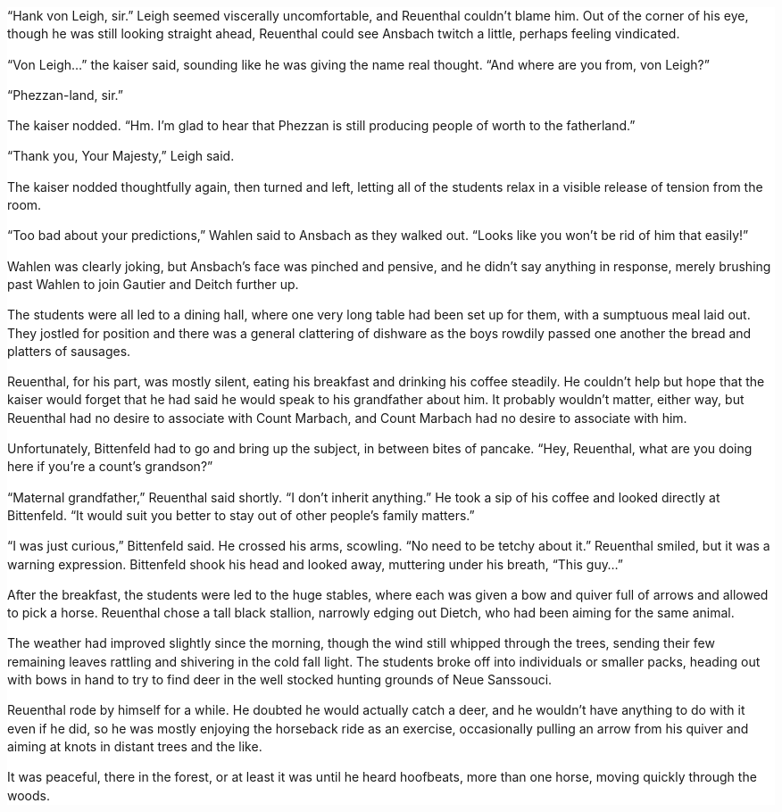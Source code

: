 “Hank von Leigh, sir.” Leigh seemed viscerally uncomfortable, and Reuenthal couldn’t blame him. Out of the corner of his eye, though he was still looking straight ahead, Reuenthal could see Ansbach twitch a little, perhaps feeling vindicated.

“Von Leigh…” the kaiser said, sounding like he was giving the name real thought. “And where are you from, von Leigh?”

“Phezzan\-land, sir.”

The kaiser nodded. “Hm. I’m glad to hear that Phezzan is still producing people of worth to the fatherland.”

“Thank you, Your Majesty,” Leigh said. 

The kaiser nodded thoughtfully again, then turned and left, letting all of the students relax in a visible release of tension from the room.

“Too bad about your predictions,” Wahlen said to Ansbach as they walked out. “Looks like you won’t be rid of him that easily\!” 

Wahlen was clearly joking, but Ansbach’s face was pinched and pensive, and he didn’t say anything in response, merely brushing past Wahlen to join Gautier and Deitch further up. 

The students were all led to a dining hall, where one very long table had been set up for them, with a sumptuous meal laid out. They jostled for position and there was a general clattering of dishware as the boys rowdily passed one another the bread and platters of sausages.

Reuenthal, for his part, was mostly silent, eating his breakfast and drinking his coffee steadily. He couldn’t help but hope that the kaiser would forget that he had said he would speak to his grandfather about him. It probably wouldn’t matter, either way, but Reuenthal had no desire to associate with Count Marbach, and Count Marbach had no desire to associate with him.

Unfortunately, Bittenfeld had to go and bring up the subject, in between bites of pancake. “Hey, Reuenthal, what are you doing here if you’re a count’s grandson?”

“Maternal grandfather,” Reuenthal said shortly. “I don’t inherit anything.” He took a sip of his coffee and looked directly at Bittenfeld. “It would suit you better to stay out of other people’s family matters.”

“I was just curious,” Bittenfeld said. He crossed his arms, scowling. “No need to be tetchy about it.” Reuenthal smiled, but it was a warning expression. Bittenfeld shook his head and looked away, muttering under his breath, “This guy…”

After the breakfast, the students were led to the huge stables, where each was given a bow and quiver full of arrows and allowed to pick a horse. Reuenthal chose a tall black stallion, narrowly edging out Dietch, who had been aiming for the same animal. 

The weather had improved slightly since the morning, though the wind still whipped through the trees, sending their few remaining leaves rattling and shivering in the cold fall light. The students broke off into individuals or smaller packs, heading out with bows in hand to try to find deer in the well stocked hunting grounds of Neue Sanssouci.

Reuenthal rode by himself for a while. He doubted he would actually catch a deer, and he wouldn’t have anything to do with it even if he did, so he was mostly enjoying the horseback ride as an exercise, occasionally pulling an arrow from his quiver and aiming at knots in distant trees and the like.

It was peaceful, there in the forest, or at least it was until he heard hoofbeats, more than one horse, moving quickly through the woods.
